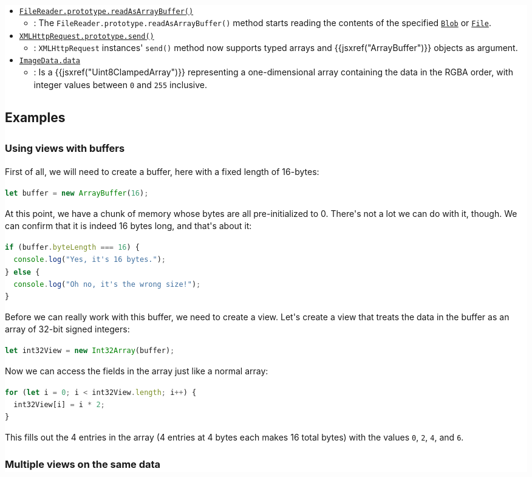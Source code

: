 - [`FileReader.prototype.readAsArrayBuffer()`](</en-US/docs/Web/API/FileReader#readasarraybuffer()>)
  - : The `FileReader.prototype.readAsArrayBuffer()` method starts reading the
    contents of the specified [`Blob`](/en-US/docs/Web/API/Blob) or
    [`File`](/en-US/docs/Web/API/File).
- [`XMLHttpRequest.prototype.send()`](</en-US/docs/Web/API/XMLHttpRequest#send()>)
  - : `XMLHttpRequest` instances' `send()` method now supports typed arrays and
    {{jsxref("ArrayBuffer")}} objects as argument.
- [`ImageData.data`](/en-US/docs/Web/API/ImageData)
  - : Is a {{jsxref("Uint8ClampedArray")}} representing a
    one-dimensional array containing the data in the RGBA order, with integer
    values between `0` and `255` inclusive.

## Examples

### Using views with buffers

First of all, we will need to create a buffer, here with a fixed length of
16-bytes:

```js
let buffer = new ArrayBuffer(16);
```

At this point, we have a chunk of memory whose bytes are all pre-initialized
to 0. There's not a lot we can do with it, though. We can confirm that it is
indeed 16 bytes long, and that's about it:

```js
if (buffer.byteLength === 16) {
  console.log("Yes, it's 16 bytes.");
} else {
  console.log("Oh no, it's the wrong size!");
}
```

Before we can really work with this buffer, we need to create a view. Let's
create a view that treats the data in the buffer as an array of 32-bit signed
integers:

```js
let int32View = new Int32Array(buffer);
```

Now we can access the fields in the array just like a normal array:

```js
for (let i = 0; i < int32View.length; i++) {
  int32View[i] = i * 2;
}
```

This fills out the 4 entries in the array (4 entries at 4 bytes each makes 16
total bytes) with the values `0`, `2`, `4`, and `6`.

### Multiple views on the same data
